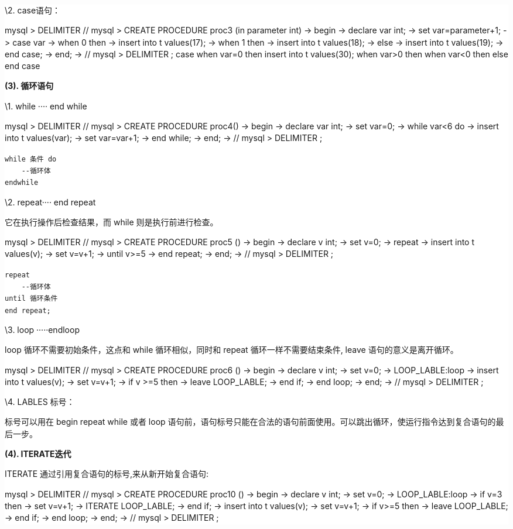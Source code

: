 \2. case语句：

mysql > DELIMITER //   mysql > CREATE PROCEDURE proc3 (in parameter int)       -> begin      -> declare var int;       -> set var=parameter+1;       -> case var       -> when 0 then        -> insert into t values(17);       -> when 1 then        -> insert into t values(18);       -> else        -> insert into t values(19);       -> end case;       -> end;       -> //   mysql > DELIMITER ;  case    when var=0 then        insert into t values(30);    when var>0 then    when var<0 then    else end case

**(3). 循环语句**

\1. while ···· end while

mysql > DELIMITER //   mysql > CREATE PROCEDURE proc4()       -> begin      -> declare var int;       -> set var=0;       -> while var<6 do       -> insert into t values(var);       -> set var=var+1;       -> end while;       -> end;       -> //   mysql > DELIMITER ;

```
while 条件 do
    --循环体
endwhile
```

\2. repeat···· end repeat

它在执行操作后检查结果，而 while 则是执行前进行检查。

mysql > DELIMITER //   mysql > CREATE PROCEDURE proc5 ()       -> begin        -> declare v int;       -> set v=0;       -> repeat       -> insert into t values(v);       -> set v=v+1;       -> until v>=5       -> end repeat;       -> end;       -> //   mysql > DELIMITER ;

```
repeat
    --循环体
until 循环条件  
end repeat;
```

\3. loop ·····endloop

loop 循环不需要初始条件，这点和 while 循环相似，同时和 repeat 循环一样不需要结束条件, leave 语句的意义是离开循环。

mysql > DELIMITER //   mysql > CREATE PROCEDURE proc6 ()       -> begin      -> declare v int;       -> set v=0;       -> LOOP_LABLE:loop       -> insert into t values(v);       -> set v=v+1;       -> if v >=5 then      -> leave LOOP_LABLE;       -> end if;       -> end loop;       -> end;       -> //   mysql > DELIMITER ;

\4. LABLES 标号：

标号可以用在 begin repeat while 或者 loop 语句前，语句标号只能在合法的语句前面使用。可以跳出循环，使运行指令达到复合语句的最后一步。

**(4). ITERATE迭代**

ITERATE 通过引用复合语句的标号,来从新开始复合语句:

mysql > DELIMITER //   mysql > CREATE PROCEDURE proc10 ()       -> begin      -> declare v int;       -> set v=0;       -> LOOP_LABLE:loop       -> if v=3 then        -> set v=v+1;       -> ITERATE LOOP_LABLE;       -> end if;       -> insert into t values(v);       -> set v=v+1;       -> if v>=5 then      -> leave LOOP_LABLE;       -> end if;       -> end loop;       -> end;       -> //   mysql > DELIMITER ;